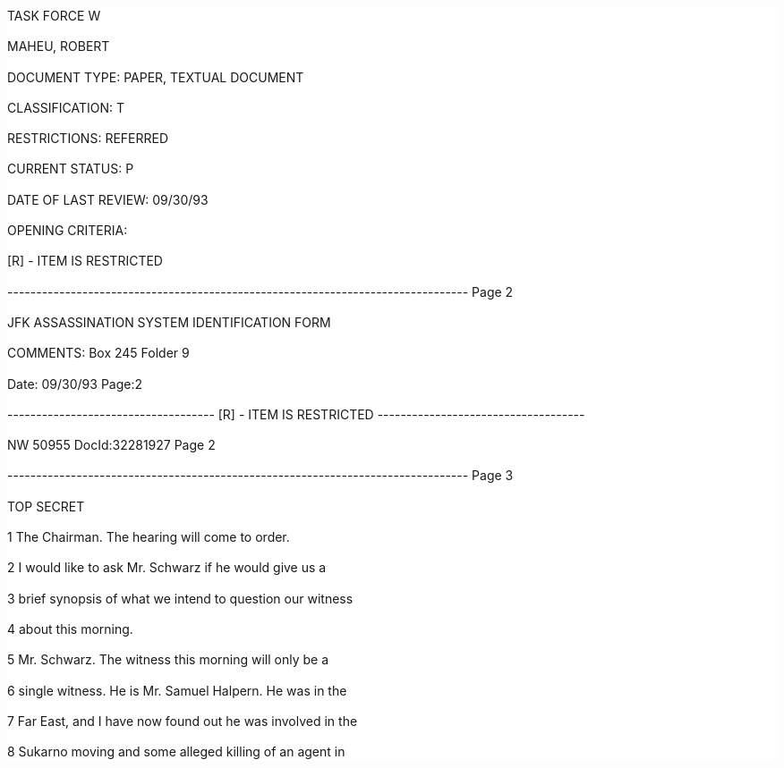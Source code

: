 TASK FORCE W

MAHEU, ROBERT

DOCUMENT TYPE: PAPER, TEXTUAL DOCUMENT

CLASSIFICATION: T

RESTRICTIONS: REFERRED

CURRENT STATUS: P

DATE OF LAST REVIEW: 09/30/93

OPENING CRITERIA:

[R] - ITEM IS RESTRICTED


-------------------------------------------------------------------------------- Page 2

JFK ASSASSINATION SYSTEM
IDENTIFICATION FORM

COMMENTS:
Box 245
Folder 9

Date: 09/30/93
Page:2

------------------------------------ [R] - ITEM IS RESTRICTED ------------------------------------

NW 50955 DocId:32281927 Page 2


-------------------------------------------------------------------------------- Page 3

TOP SECRET

1
The Chairman. The hearing will come to order.

2
I would like to ask Mr. Schwarz if he would give us a

3
brief synopsis of what we intend to question our witness

4
about this morning.

5
Mr. Schwarz. The witness this morning will only be a

6
single witness. He is Mr. Samuel Halpern. He was in the

7
Far East, and I have now found out he was involved in the

8
Sukarno moving and some alleged killing of an agent in
